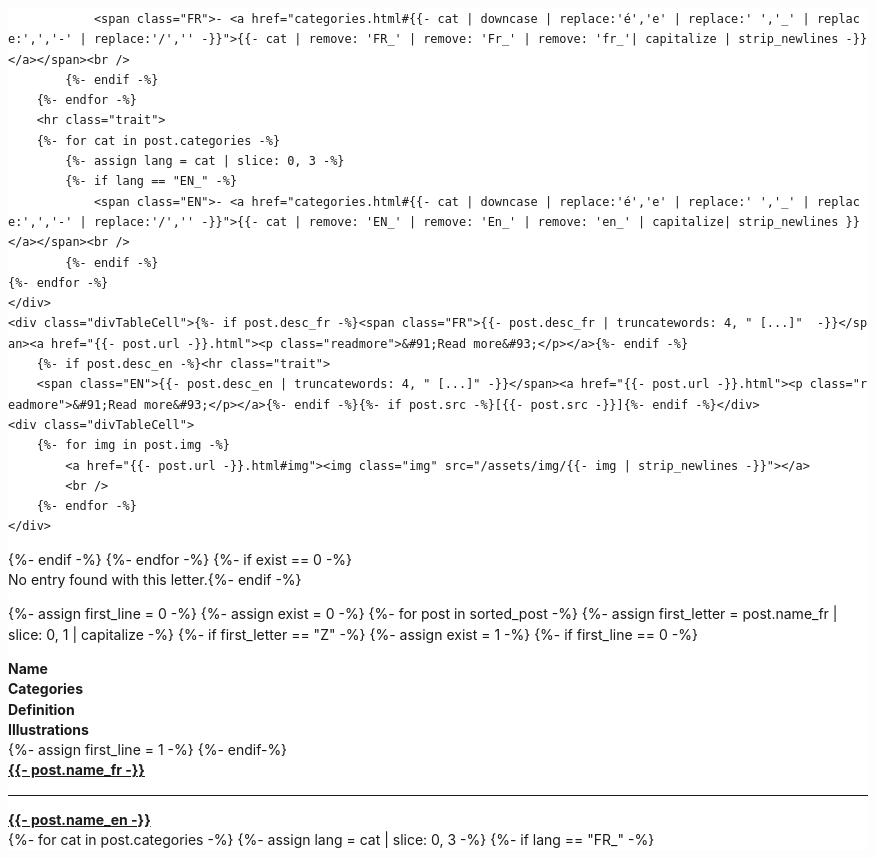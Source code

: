 				<span class="FR">- <a href="categories.html#{{- cat | downcase | replace:'é','e' | replace:' ','_' | replace:',','-' | replace:'/','' -}}">{{- cat | remove: 'FR_' | remove: 'Fr_' | remove: 'fr_'| capitalize | strip_newlines -}}</a></span><br />
			{%- endif -%}
		{%- endfor -%}
		<hr class="trait">
		{%- for cat in post.categories -%}
			{%- assign lang = cat | slice: 0, 3 -%}
			{%- if lang == "EN_" -%}
				<span class="EN">- <a href="categories.html#{{- cat | downcase | replace:'é','e' | replace:' ','_' | replace:',','-' | replace:'/','' -}}">{{- cat | remove: 'EN_' | remove: 'En_' | remove: 'en_' | capitalize| strip_newlines }}</a></span><br />
			{%- endif -%}
	{%- endfor -%}
	</div>
	<div class="divTableCell">{%- if post.desc_fr -%}<span class="FR">{{- post.desc_fr | truncatewords: 4, " [...]"  -}}</span><a href="{{- post.url -}}.html"><p class="readmore">&#91;Read more&#93;</p></a>{%- endif -%}
		{%- if post.desc_en -%}<hr class="trait">
		<span class="EN">{{- post.desc_en | truncatewords: 4, " [...]" -}}</span><a href="{{- post.url -}}.html"><p class="readmore">&#91;Read more&#93;</p></a>{%- endif -%}{%- if post.src -%}[{{- post.src -}}]{%- endif -%}</div>
	<div class="divTableCell">
		{%- for img in post.img -%}
			<a href="{{- post.url -}}.html#img"><img class="img" src="/assets/img/{{- img | strip_newlines -}}"></a>
			<br />
		{%- endfor -%}
	</div>
</div>
{%- endif -%}
{%- endfor -%}
{%- if exist == 0 -%}<div class="divTable" data-letter="Y"><div>No entry found with this letter.{%- endif -%}
</div>
</div>



{%- assign first_line = 0 -%}
{%- assign exist = 0 -%}
{%- for post in sorted_post -%}
{%- assign first_letter = post.name_fr | slice: 0, 1 | capitalize -%}
{%- if first_letter == "Z" -%}
{%- assign exist = 1 -%}
{%- if first_line == 0 -%}
<div class="divTable" data-letter="Z">
	<div class="divTableBody">
		<div class="divTableRow divTableHead">
			<div class="divTableCellHead"><strong>Name</strong></div>
			<div class="divTableCellHead"><strong>Categories</strong></div>
			<div class="divTableCellHead"><strong>Definition</strong></div>
			<div class="divTableCellHead"><strong>Illustrations</strong></div>
		</div>
{%- assign first_line = 1 -%}
{%- endif-%}
<div class="divTableRow divContentRow">
	<div border="1" border-color="grey" class="divTableCell"><a name="{{- post.title | downcase | replace:'é','e' | replace:' ','_' | replace:',','-' | replace:'/','' -}}"><div class="anchor"></div></a><a href="{{- post.url -}}.html"><strong><span class="FR">{{- post.name_fr -}}</span><hr class="trait"><span class="EN">{{- post.name_en -}}</span></strong></a></div>
	<div class="divTableCell">
		{%- for cat in post.categories -%}
			{%- assign lang = cat | slice: 0, 3 -%}
			{%- if lang == "FR_" -%}